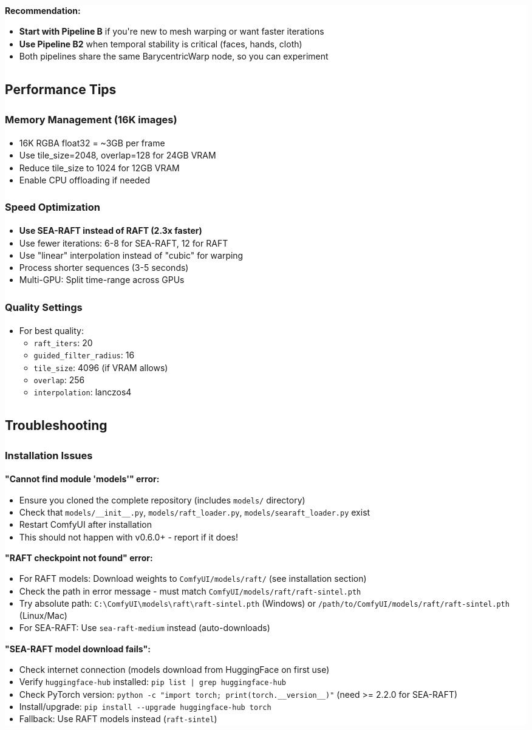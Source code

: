 **Recommendation:**
- **Start with Pipeline B** if you're new to mesh warping or want faster iterations
- **Use Pipeline B2** when temporal stability is critical (faces, hands, cloth)
- Both pipelines share the same BarycentricWarp node, so you can experiment

## Performance Tips

### Memory Management (16K images)
- 16K RGBA float32 = ~3GB per frame
- Use tile_size=2048, overlap=128 for 24GB VRAM
- Reduce tile_size to 1024 for 12GB VRAM
- Enable CPU offloading if needed

### Speed Optimization
- **Use SEA-RAFT instead of RAFT (2.3x faster)**
- Use fewer iterations: 6-8 for SEA-RAFT, 12 for RAFT
- Use "linear" interpolation instead of "cubic" for warping
- Process shorter sequences (3-5 seconds)
- Multi-GPU: Split time-range across GPUs

### Quality Settings
- For best quality:
  - `raft_iters`: 20
  - `guided_filter_radius`: 16
  - `tile_size`: 4096 (if VRAM allows)
  - `overlap`: 256
  - `interpolation`: lanczos4

## Troubleshooting

### Installation Issues

**"Cannot find module 'models'" error:**
- Ensure you cloned the complete repository (includes `models/` directory)
- Check that `models/__init__.py`, `models/raft_loader.py`, `models/searaft_loader.py` exist
- Restart ComfyUI after installation
- This should not happen with v0.6.0+ - report if it does!

**"RAFT checkpoint not found" error:**
- For RAFT models: Download weights to `ComfyUI/models/raft/` (see installation section)
- Check the path in error message - must match `ComfyUI/models/raft/raft-sintel.pth`
- Try absolute path: `C:\ComfyUI\models\raft\raft-sintel.pth` (Windows) or `/path/to/ComfyUI/models/raft/raft-sintel.pth` (Linux/Mac)
- For SEA-RAFT: Use `sea-raft-medium` instead (auto-downloads)

**"SEA-RAFT model download fails":**
- Check internet connection (models download from HuggingFace on first use)
- Verify `huggingface-hub` installed: `pip list | grep huggingface-hub`
- Check PyTorch version: `python -c "import torch; print(torch.__version__)"` (need >= 2.2.0 for SEA-RAFT)
- Install/upgrade: `pip install --upgrade huggingface-hub torch`
- Fallback: Use RAFT models instead (`raft-sintel`)

